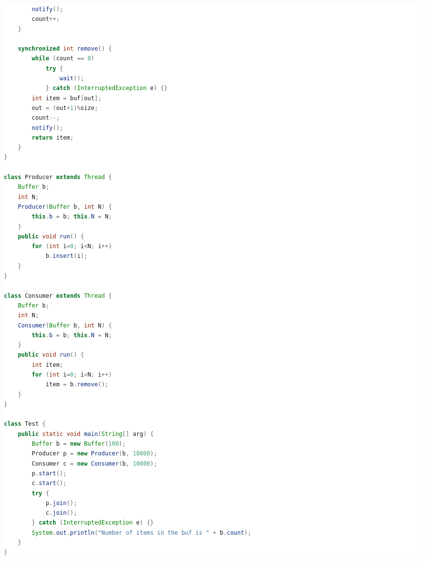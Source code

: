 ````java
        notify();
        count++;
    }

    synchronized int remove() {
        while (count == 0)
            try {
                wait();
            } catch (InterruptedException e) {}
        int item = buf[out];
        out = (out+1)%size;
        count--;
        notify();
        return item;
    }
}

class Producer extends Thread {
    Buffer b;
    int N;
    Producer(Buffer b, int N) {
        this.b = b; this.N = N;
    }
    public void run() {
        for (int i=0; i<N; i++)
            b.insert(i);
    }
}

class Consumer extends Thread {
    Buffer b;
    int N;
    Consumer(Buffer b, int N) {
        this.b = b; this.N = N;
    }
    public void run() {
        int item;
        for (int i=0; i<N; i++)
            item = b.remove();
    }
}

class Test {
    public static void main(String[] arg) {
        Buffer b = new Buffer(100);
        Producer p = new Producer(b, 10000);
        Consumer c = new Consumer(b, 10000);
        p.start();
        c.start();
        try {
            p.join();
            c.join();
        } catch (InterruptedException e) {}
        System.out.println("Number of items in the buf is " + b.count);
    }
}
````
